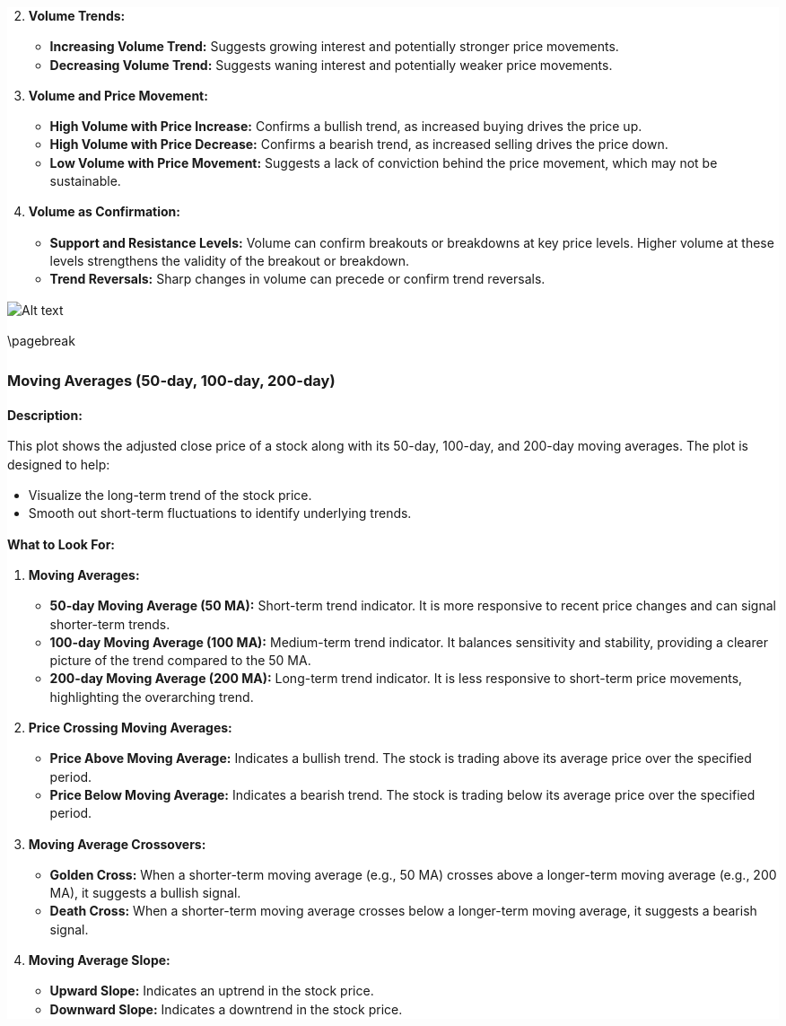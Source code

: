 2. **Volume Trends:**
   - **Increasing Volume Trend:** Suggests growing interest and potentially stronger price movements.
   - **Decreasing Volume Trend:** Suggests waning interest and potentially weaker price movements.

3. **Volume and Price Movement:**
   - **High Volume with Price Increase:** Confirms a bullish trend, as increased buying drives the price up.
   - **High Volume with Price Decrease:** Confirms a bearish trend, as increased selling drives the price down.
   - **Low Volume with Price Movement:** Suggests a lack of conviction behind the price movement, which may not be sustainable.

4. **Volume as Confirmation:**
   - **Support and Resistance Levels:** Volume can confirm breakouts or breakdowns at key price levels. Higher volume at these levels strengthens the validity of the breakout or breakdown.
   - **Trend Reversals:** Sharp changes in volume can precede or confirm trend reversals.


![Alt text](imgs/volume.png)

\pagebreak

### Moving Averages (50-day, 100-day, 200-day)

**Description:** 

This plot shows the adjusted close price of a stock along with its 50-day, 100-day, and 200-day moving averages. The plot is designed to help:

   - Visualize the long-term trend of the stock price.
   - Smooth out short-term fluctuations to identify underlying trends.

**What to Look For:**

1. **Moving Averages:**
   - **50-day Moving Average (50 MA):** Short-term trend indicator. It is more responsive to recent price changes and can signal shorter-term trends.
   - **100-day Moving Average (100 MA):** Medium-term trend indicator. It balances sensitivity and stability, providing a clearer picture of the trend compared to the 50 MA.
   - **200-day Moving Average (200 MA):** Long-term trend indicator. It is less responsive to short-term price movements, highlighting the overarching trend.

2. **Price Crossing Moving Averages:**
   - **Price Above Moving Average:** Indicates a bullish trend. The stock is trading above its average price over the specified period.
   - **Price Below Moving Average:** Indicates a bearish trend. The stock is trading below its average price over the specified period.

3. **Moving Average Crossovers:**
   - **Golden Cross:** When a shorter-term moving average (e.g., 50 MA) crosses above a longer-term moving average (e.g., 200 MA), it suggests a bullish signal.
   - **Death Cross:** When a shorter-term moving average crosses below a longer-term moving average, it suggests a bearish signal.

4. **Moving Average Slope:**
   - **Upward Slope:** Indicates an uptrend in the stock price.
   - **Downward Slope:** Indicates a downtrend in the stock price.
